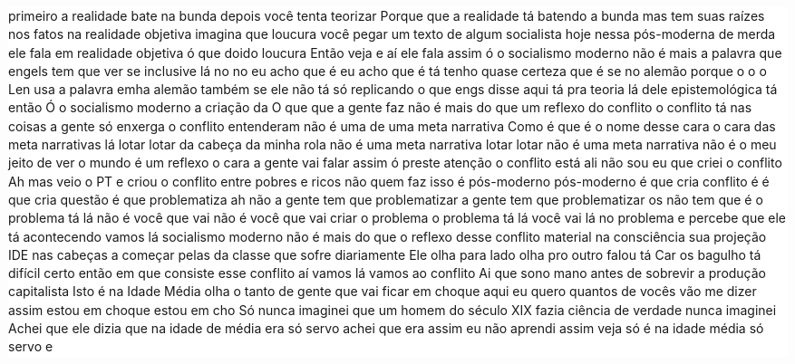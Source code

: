 primeiro a realidade bate na bunda
depois você tenta teorizar Porque que a
realidade tá batendo a bunda mas tem
suas raízes nos fatos na realidade
objetiva imagina que loucura você pegar
um texto de algum socialista hoje nessa
pós-moderna de merda ele fala em
realidade objetiva ó que doido loucura
Então veja e aí ele fala assim ó o
socialismo moderno não é mais a palavra
que engels tem que ver se inclusive lá
no no eu acho que é eu acho que é tá
tenho quase certeza que é se no alemão
porque o o o Len usa a palavra emha
alemão também se ele não tá só
replicando o que engs disse aqui tá pra
teoria lá dele epistemológica tá então Ó
o socialismo moderno a criação da O que
que a gente faz não é mais do que um
reflexo do conflito o conflito tá nas
coisas a gente só enxerga o conflito
entenderam não é uma de uma meta
narrativa Como é que é o nome desse cara
o cara das meta narrativas
lá lotar lotar da cabeça da minha rola
não é uma meta narrativa
lotar lotar não é uma meta
narrativa não é o meu jeito de ver o
mundo é um reflexo o cara a gente vai
falar assim ó preste atenção o conflito
está ali não sou eu que criei o conflito
Ah mas veio o PT e criou o conflito
entre pobres e
ricos não quem faz isso é pós-moderno
pós-moderno é que cria conflito é é que
cria questão é que problematiza ah não a
gente tem que
problematizar a gente tem que
problematizar os não tem que é o
problema tá lá não é você que vai não é
você que vai criar o problema o problema
tá lá você vai lá no problema e percebe
que ele tá
acontecendo vamos lá socialismo moderno
não é mais do que o reflexo desse
conflito material na consciência sua
projeção IDE nas cabeças a começar pelas
da classe que sofre diariamente Ele olha
para lado olha pro outro falou
tá Car os bagulho tá difícil certo então
em que consiste esse conflito aí vamos
lá vamos ao
conflito Ai que sono
mano antes de sobrevir a produção
capitalista Isto é na Idade Média olha o
tanto de gente que vai ficar em choque
aqui eu quero quantos de vocês vão me
dizer assim estou em choque estou em cho
Só nunca imaginei que um homem do século
XIX fazia ciência de verdade nunca
imaginei Achei que ele dizia que na
idade de média era só servo achei que
era assim eu não aprendi assim
veja só é na idade média só servo e